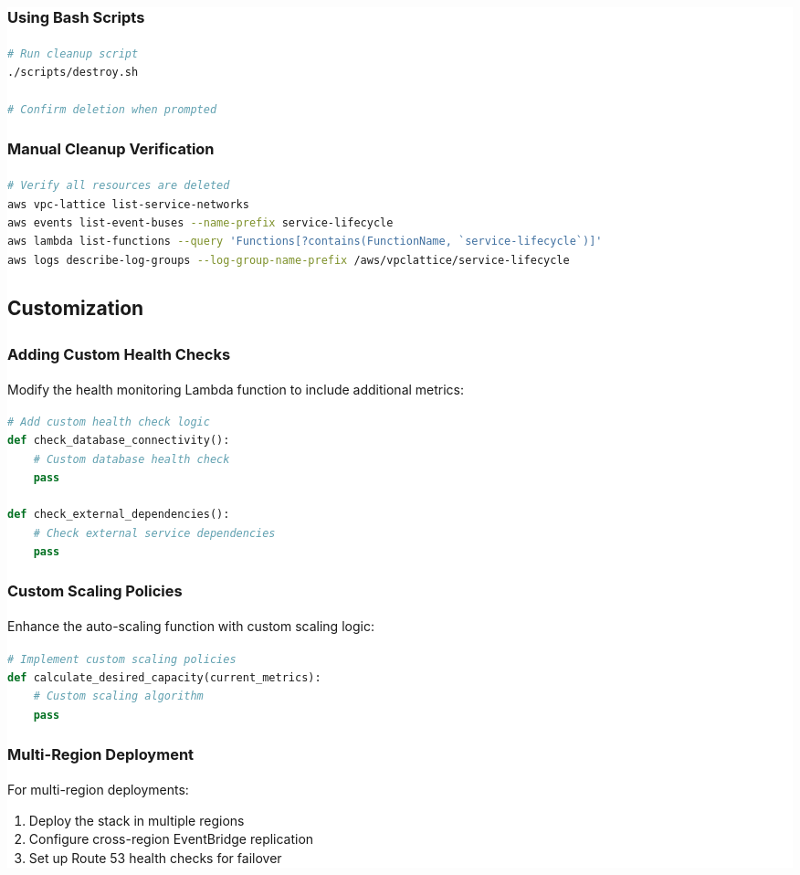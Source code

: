 ### Using Bash Scripts

```bash
# Run cleanup script
./scripts/destroy.sh

# Confirm deletion when prompted
```

### Manual Cleanup Verification

```bash
# Verify all resources are deleted
aws vpc-lattice list-service-networks
aws events list-event-buses --name-prefix service-lifecycle
aws lambda list-functions --query 'Functions[?contains(FunctionName, `service-lifecycle`)]'
aws logs describe-log-groups --log-group-name-prefix /aws/vpclattice/service-lifecycle
```

## Customization

### Adding Custom Health Checks

Modify the health monitoring Lambda function to include additional metrics:

```python
# Add custom health check logic
def check_database_connectivity():
    # Custom database health check
    pass

def check_external_dependencies():
    # Check external service dependencies
    pass
```

### Custom Scaling Policies

Enhance the auto-scaling function with custom scaling logic:

```python
# Implement custom scaling policies
def calculate_desired_capacity(current_metrics):
    # Custom scaling algorithm
    pass
```

### Multi-Region Deployment

For multi-region deployments:

1. Deploy the stack in multiple regions
2. Configure cross-region EventBridge replication
3. Set up Route 53 health checks for failover
